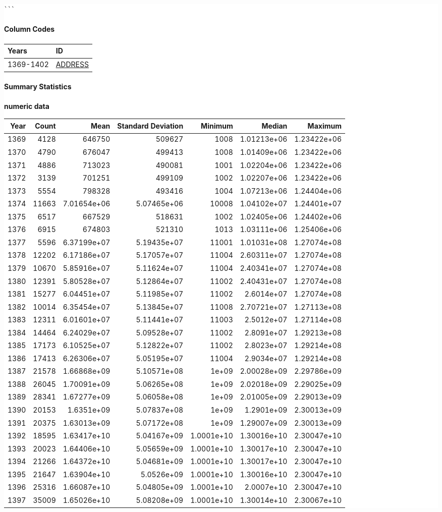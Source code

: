     ```
#### Column Codes

| Years     | ID                                                |
|:----------|:--------------------------------------------------|
| 1369-1402 | [ADDRESS](/HBSIR/tables/raw/other_income#address) |


#### Summary Statistics

**numeric data**

|   Year |   Count |             Mean |   Standard Deviation |        Minimum |      Median |     Maximum |
|-------:|--------:|-----------------:|---------------------:|---------------:|------------:|------------:|
|   1369 |    4128 | 646750           |     509627           |  1008          | 1.01213e+06 | 1.23422e+06 |
|   1370 |    4790 | 676047           |     499413           |  1008          | 1.01409e+06 | 1.23422e+06 |
|   1371 |    4886 | 713023           |     490081           |  1001          | 1.02204e+06 | 1.23422e+06 |
|   1372 |    3139 | 701251           |     499109           |  1002          | 1.02207e+06 | 1.23422e+06 |
|   1373 |    5554 | 798328           |     493416           |  1004          | 1.07213e+06 | 1.24404e+06 |
|   1374 |   11663 |      7.01654e+06 |          5.07465e+06 | 10008          | 1.04102e+07 | 1.24401e+07 |
|   1375 |    6517 | 667529           |     518631           |  1002          | 1.02405e+06 | 1.24402e+06 |
|   1376 |    6915 | 674803           |     521310           |  1013          | 1.03111e+06 | 1.25406e+06 |
|   1377 |    5596 |      6.37199e+07 |          5.19435e+07 | 11001          | 1.01031e+08 | 1.27074e+08 |
|   1378 |   12202 |      6.17186e+07 |          5.17057e+07 | 11004          | 2.60311e+07 | 1.27074e+08 |
|   1379 |   10670 |      5.85916e+07 |          5.11624e+07 | 11004          | 2.40341e+07 | 1.27074e+08 |
|   1380 |   12391 |      5.80528e+07 |          5.12864e+07 | 11002          | 2.40431e+07 | 1.27074e+08 |
|   1381 |   15277 |      6.04451e+07 |          5.11985e+07 | 11002          | 2.6014e+07  | 1.27074e+08 |
|   1382 |   10014 |      6.35454e+07 |          5.13845e+07 | 11008          | 2.70721e+07 | 1.27113e+08 |
|   1383 |   12311 |      6.01601e+07 |          5.11441e+07 | 11003          | 2.5012e+07  | 1.27114e+08 |
|   1384 |   14464 |      6.24029e+07 |          5.09528e+07 | 11002          | 2.8091e+07  | 1.29213e+08 |
|   1385 |   17173 |      6.10525e+07 |          5.12822e+07 | 11002          | 2.8023e+07  | 1.29214e+08 |
|   1386 |   17413 |      6.26306e+07 |          5.05195e+07 | 11004          | 2.9034e+07  | 1.29214e+08 |
|   1387 |   21578 |      1.66868e+09 |          5.10571e+08 |     1e+09      | 2.00028e+09 | 2.29786e+09 |
|   1388 |   26045 |      1.70091e+09 |          5.06265e+08 |     1e+09      | 2.02018e+09 | 2.29025e+09 |
|   1389 |   28341 |      1.67277e+09 |          5.06058e+08 |     1e+09      | 2.01005e+09 | 2.29013e+09 |
|   1390 |   20153 |      1.6351e+09  |          5.07837e+08 |     1e+09      | 1.2901e+09  | 2.30013e+09 |
|   1391 |   20375 |      1.63013e+09 |          5.07172e+08 |     1e+09      | 1.29007e+09 | 2.30013e+09 |
|   1392 |   18595 |      1.63417e+10 |          5.04167e+09 |     1.0001e+10 | 1.30016e+10 | 2.30047e+10 |
|   1393 |   20023 |      1.64406e+10 |          5.05659e+09 |     1.0001e+10 | 1.30017e+10 | 2.30047e+10 |
|   1394 |   21266 |      1.64372e+10 |          5.04681e+09 |     1.0001e+10 | 1.30017e+10 | 2.30047e+10 |
|   1395 |   21647 |      1.63904e+10 |          5.0526e+09  |     1.0001e+10 | 1.30016e+10 | 2.30047e+10 |
|   1396 |   25316 |      1.66087e+10 |          5.04805e+09 |     1.0001e+10 | 2.0007e+10  | 2.30047e+10 |
|   1397 |   35009 |      1.65026e+10 |          5.08208e+09 |     1.0001e+10 | 1.30014e+10 | 2.30067e+10 |
